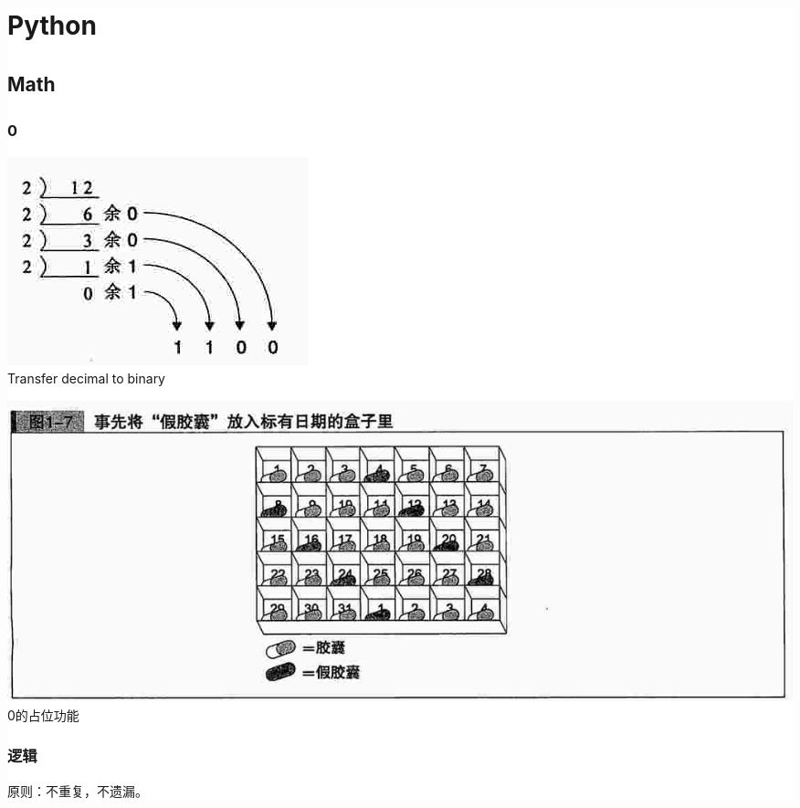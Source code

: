# Python

## Math

### 0
![Transfer decimal to binary](decimal_to_binary.jpg)  
Transfer decimal to binary

![0的占位功能](0的占位功能.jpg)  
0的占位功能

### 逻辑
原则：不重复，不遗漏。
